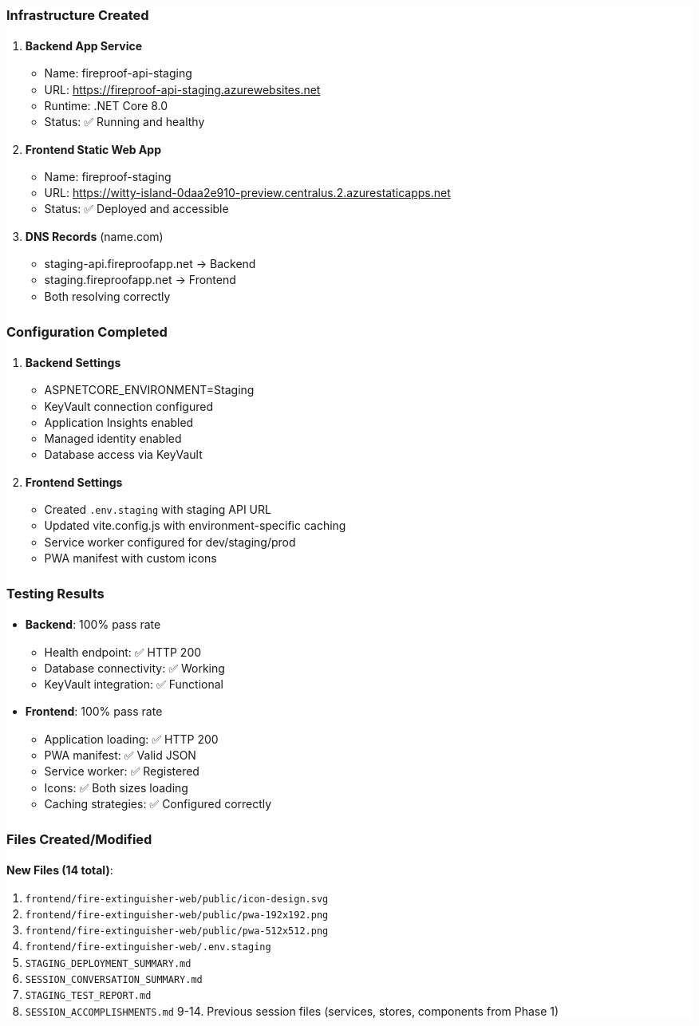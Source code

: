 ### Infrastructure Created
1. **Backend App Service**
   - Name: fireproof-api-staging
   - URL: https://fireproof-api-staging.azurewebsites.net
   - Runtime: .NET Core 8.0
   - Status: ✅ Running and healthy

2. **Frontend Static Web App**
   - Name: fireproof-staging
   - URL: https://witty-island-0daa2e910-preview.centralus.2.azurestaticapps.net
   - Status: ✅ Deployed and accessible

3. **DNS Records** (name.com)
   - staging-api.fireproofapp.net → Backend
   - staging.fireproofapp.net → Frontend
   - Both resolving correctly

### Configuration Completed
1. **Backend Settings**
   - ASPNETCORE_ENVIRONMENT=Staging
   - KeyVault connection configured
   - Application Insights enabled
   - Managed identity enabled
   - Database access via KeyVault

2. **Frontend Settings**
   - Created `.env.staging` with staging API URL
   - Updated vite.config.js with environment-specific caching
   - Service worker configured for dev/staging/prod
   - PWA manifest with custom icons

### Testing Results
- **Backend**: 100% pass rate
  - Health endpoint: ✅ HTTP 200
  - Database connectivity: ✅ Working
  - KeyVault integration: ✅ Functional

- **Frontend**: 100% pass rate
  - Application loading: ✅ HTTP 200
  - PWA manifest: ✅ Valid JSON
  - Service worker: ✅ Registered
  - Icons: ✅ Both sizes loading
  - Caching strategies: ✅ Configured correctly

### Files Created/Modified
**New Files (14 total)**:
1. `frontend/fire-extinguisher-web/public/icon-design.svg`
2. `frontend/fire-extinguisher-web/public/pwa-192x192.png`
3. `frontend/fire-extinguisher-web/public/pwa-512x512.png`
4. `frontend/fire-extinguisher-web/.env.staging`
5. `STAGING_DEPLOYMENT_SUMMARY.md`
6. `SESSION_CONVERSATION_SUMMARY.md`
7. `STAGING_TEST_REPORT.md`
8. `SESSION_ACCOMPLISHMENTS.md`
9-14. Previous session files (services, stores, components from Phase 1)
